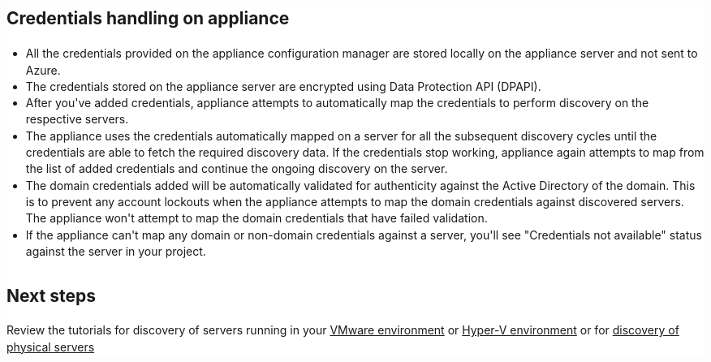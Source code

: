 ## Credentials handling on appliance

- All the credentials provided on the appliance configuration manager are stored locally on the appliance server and not sent to Azure.
- The credentials stored on the appliance server are encrypted using Data Protection API (DPAPI).
- After you've added credentials, appliance attempts to automatically map the credentials to perform discovery on the respective servers.
- The appliance uses the credentials automatically mapped on a server for all the subsequent discovery cycles until the credentials are able to fetch the required discovery data. If the credentials stop working, appliance again attempts to map from the list of added credentials and continue the ongoing discovery on the server.
- The domain credentials added will be automatically validated for authenticity against the Active Directory of the domain. This is to prevent any account lockouts when the appliance attempts to map the domain credentials against discovered servers. The appliance won't attempt to map the domain credentials that have failed validation.
- If the appliance can't map any domain or non-domain credentials against a server, you'll see "Credentials not available" status against the server in your project.

## Next steps

Review the tutorials for discovery of servers running in your [VMware environment](tutorial-discover-vmware.md) or [Hyper-V environment](tutorial-discover-hyper-v.md) or for [discovery of physical servers](tutorial-discover-physical.md)